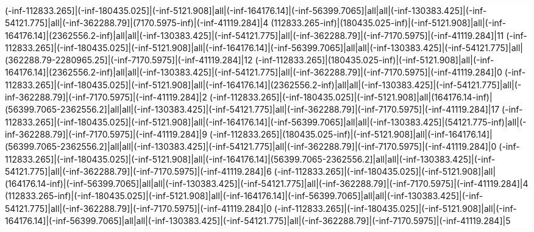 (-inf-112833.265]|(-inf-180435.025]|(-inf-5121.908]|all|(-inf-164176.14]|(-inf-56399.7065]|all|all|(-inf-130383.425]|(-inf-54121.775]|all|(-inf-362288.79]|(7170.5975-inf)|(-inf-41119.284]|4
(112833.265-inf)|(180435.025-inf)|(-inf-5121.908]|all|(-inf-164176.14]|(2362556.2-inf)|all|all|(-inf-130383.425]|(-inf-54121.775]|all|(-inf-362288.79]|(-inf-7170.5975]|(-inf-41119.284]|11
(-inf-112833.265]|(-inf-180435.025]|(-inf-5121.908]|all|(-inf-164176.14]|(-inf-56399.7065]|all|all|(-inf-130383.425]|(-inf-54121.775]|all|(362288.79-2280965.25]|(-inf-7170.5975]|(-inf-41119.284]|12
(-inf-112833.265]|(180435.025-inf)|(-inf-5121.908]|all|(-inf-164176.14]|(2362556.2-inf)|all|all|(-inf-130383.425]|(-inf-54121.775]|all|(-inf-362288.79]|(-inf-7170.5975]|(-inf-41119.284]|0
(-inf-112833.265]|(-inf-180435.025]|(-inf-5121.908]|all|(-inf-164176.14]|(2362556.2-inf)|all|all|(-inf-130383.425]|(-inf-54121.775]|all|(-inf-362288.79]|(-inf-7170.5975]|(-inf-41119.284]|2
(-inf-112833.265]|(-inf-180435.025]|(-inf-5121.908]|all|(164176.14-inf)|(56399.7065-2362556.2]|all|all|(-inf-130383.425]|(-inf-54121.775]|all|(-inf-362288.79]|(-inf-7170.5975]|(-inf-41119.284]|17
(-inf-112833.265]|(-inf-180435.025]|(-inf-5121.908]|all|(-inf-164176.14]|(-inf-56399.7065]|all|all|(-inf-130383.425]|(54121.775-inf)|all|(-inf-362288.79]|(-inf-7170.5975]|(-inf-41119.284]|9
(-inf-112833.265]|(180435.025-inf)|(-inf-5121.908]|all|(-inf-164176.14]|(56399.7065-2362556.2]|all|all|(-inf-130383.425]|(-inf-54121.775]|all|(-inf-362288.79]|(-inf-7170.5975]|(-inf-41119.284]|0
(-inf-112833.265]|(-inf-180435.025]|(-inf-5121.908]|all|(-inf-164176.14]|(56399.7065-2362556.2]|all|all|(-inf-130383.425]|(-inf-54121.775]|all|(-inf-362288.79]|(-inf-7170.5975]|(-inf-41119.284]|6
(-inf-112833.265]|(-inf-180435.025]|(-inf-5121.908]|all|(164176.14-inf)|(-inf-56399.7065]|all|all|(-inf-130383.425]|(-inf-54121.775]|all|(-inf-362288.79]|(-inf-7170.5975]|(-inf-41119.284]|4
(112833.265-inf)|(-inf-180435.025]|(-inf-5121.908]|all|(-inf-164176.14]|(-inf-56399.7065]|all|all|(-inf-130383.425]|(-inf-54121.775]|all|(-inf-362288.79]|(-inf-7170.5975]|(-inf-41119.284]|0
(-inf-112833.265]|(-inf-180435.025]|(-inf-5121.908]|all|(-inf-164176.14]|(-inf-56399.7065]|all|all|(-inf-130383.425]|(-inf-54121.775]|all|(-inf-362288.79]|(-inf-7170.5975]|(-inf-41119.284]|5


